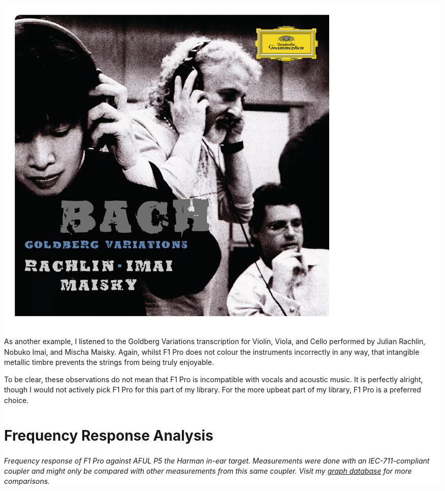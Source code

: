 ![](/assets/images/F1Pro/goldberg_variations.jpg)

As another example, I listened to the Goldberg Variations transcription for Violin, Viola, and Cello performed by Julian Rachlin, Nobuko Imai, and Mischa Maisky. Again, whilst F1 Pro does not colour the instruments incorrectly in any way, that intangible metallic timbre prevents the strings from being truly enjoyable. 

To be clear, these observations do not mean that F1 Pro is incompatible with vocals and acoustic music. It is perfectly alright, though I would not actively pick F1 Pro for this part of my library. For the more upbeat part of my library, F1 Pro is a preferred choice. 

Frequency Response Analysis
===

*Frequency response of F1 Pro against AFUL P5 the Harman in-ear target. Measurements were done with an IEC-711-compliant coupler and might only be compared with other measurements from this same coupler. Visit my [graph database](https://nk-tran.com/iegems-graphtool/) for more comparisons.*
